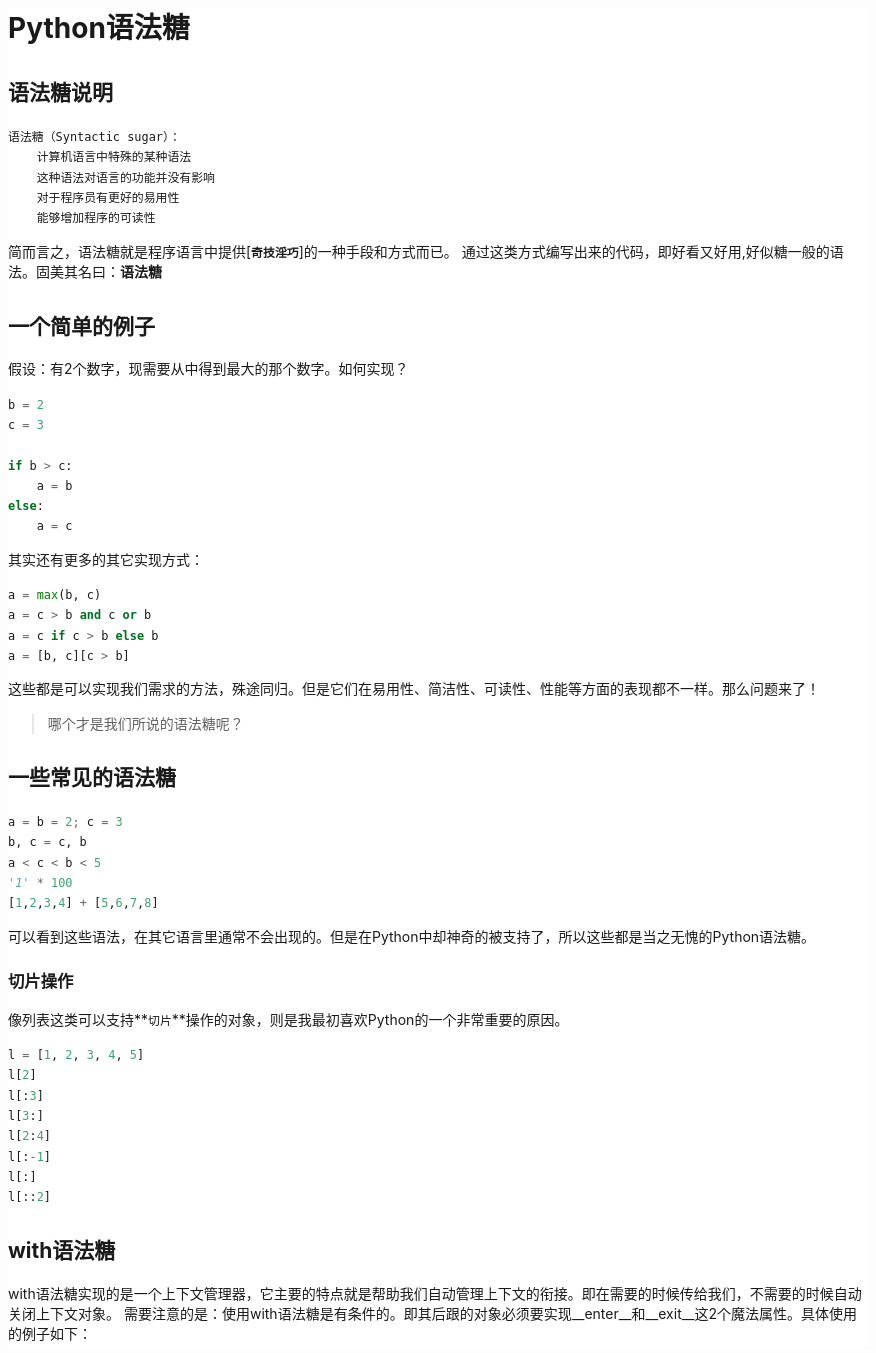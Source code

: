 # Python语法糖

## 语法糖说明
```buildoutcfg
语法糖（Syntactic sugar）：
    计算机语言中特殊的某种语法
    这种语法对语言的功能并没有影响
    对于程序员有更好的易用性
    能够增加程序的可读性
```
简而言之，语法糖就是程序语言中提供[**`奇技淫巧`**]的一种手段和方式而已。
通过这类方式编写出来的代码，即好看又好用,好似糖一般的语法。固美其名曰：**语法糖**

## 一个简单的例子
假设：有2个数字，现需要从中得到最大的那个数字。如何实现？
``` python
b = 2 
c = 3

if b > c:
    a = b
else:
    a = c
```
其实还有更多的其它实现方式：
``` python
a = max(b, c)
a = c > b and c or b
a = c if c > b else b
a = [b, c][c > b]
```
这些都是可以实现我们需求的方法，殊途同归。但是它们在易用性、简洁性、可读性、性能等方面的表现都不一样。那么问题来了！
> 哪个才是我们所说的语法糖呢？


## 一些常见的语法糖
``` python
a = b = 2; c = 3
b, c = c, b
a < c < b < 5
'1' * 100
[1,2,3,4] + [5,6,7,8]
```
可以看到这些语法，在其它语言里通常不会出现的。但是在Python中却神奇的被支持了，所以这些都是当之无愧的Python语法糖。

### 切片操作
像列表这类可以支持**`切片`**操作的对象，则是我最初喜欢Python的一个非常重要的原因。
```python
l = [1, 2, 3, 4, 5]
l[2]
l[:3]
l[3:]
l[2:4]
l[:-1]
l[:]
l[::2]
```
## with语法糖
with语法糖实现的是一个上下文管理器，它主要的特点就是帮助我们自动管理上下文的衔接。即在需要的时候传给我们，不需要的时候自动关闭上下文对象。
需要注意的是：使用with语法糖是有条件的。即其后跟的对象必须要实现__enter__和__exit__这2个魔法属性。具体使用的例子如下：
